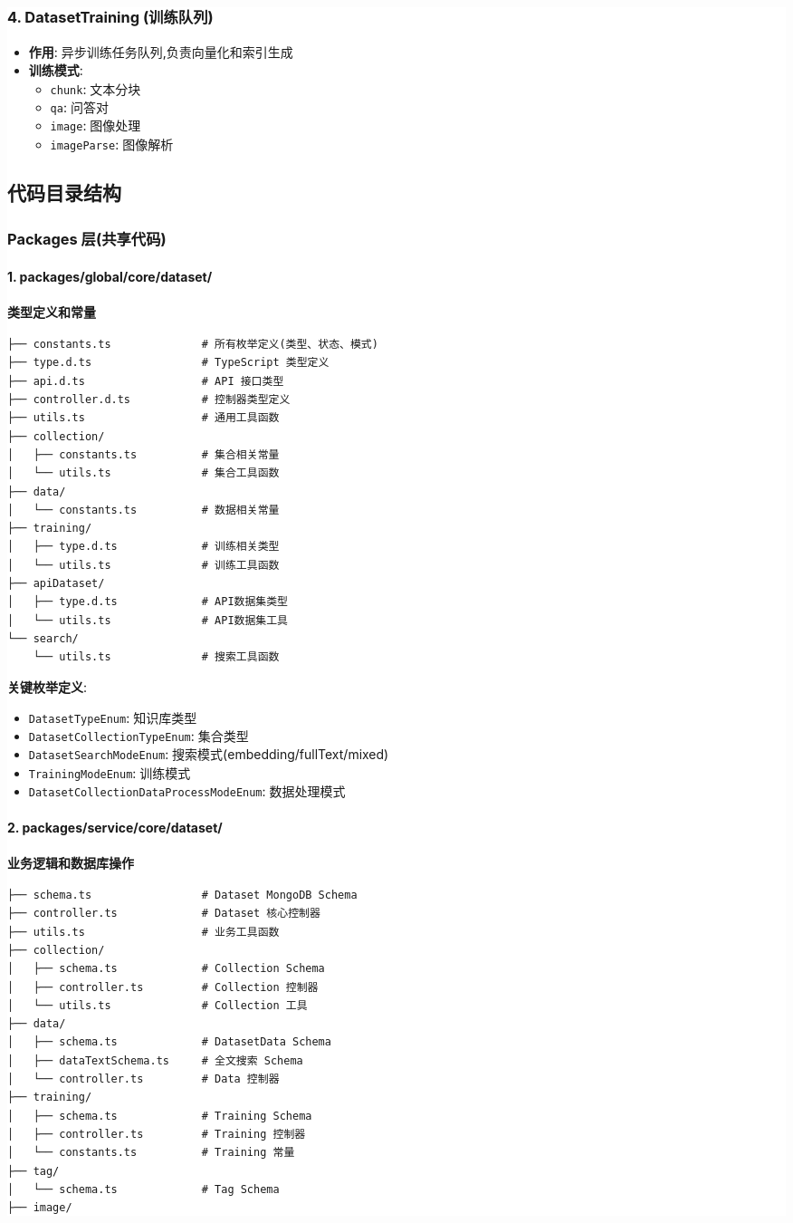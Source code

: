 ### 4. DatasetTraining (训练队列)
- **作用**: 异步训练任务队列,负责向量化和索引生成
- **训练模式**:
  - `chunk`: 文本分块
  - `qa`: 问答对
  - `image`: 图像处理
  - `imageParse`: 图像解析

## 代码目录结构

### Packages 层(共享代码)

#### 1. packages/global/core/dataset/
**类型定义和常量**
```
├── constants.ts              # 所有枚举定义(类型、状态、模式)
├── type.d.ts                 # TypeScript 类型定义
├── api.d.ts                  # API 接口类型
├── controller.d.ts           # 控制器类型定义
├── utils.ts                  # 通用工具函数
├── collection/
│   ├── constants.ts          # 集合相关常量
│   └── utils.ts              # 集合工具函数
├── data/
│   └── constants.ts          # 数据相关常量
├── training/
│   ├── type.d.ts             # 训练相关类型
│   └── utils.ts              # 训练工具函数
├── apiDataset/
│   ├── type.d.ts             # API数据集类型
│   └── utils.ts              # API数据集工具
└── search/
    └── utils.ts              # 搜索工具函数
```

**关键枚举定义**:
- `DatasetTypeEnum`: 知识库类型
- `DatasetCollectionTypeEnum`: 集合类型
- `DatasetSearchModeEnum`: 搜索模式(embedding/fullText/mixed)
- `TrainingModeEnum`: 训练模式
- `DatasetCollectionDataProcessModeEnum`: 数据处理模式

#### 2. packages/service/core/dataset/
**业务逻辑和数据库操作**
```
├── schema.ts                 # Dataset MongoDB Schema
├── controller.ts             # Dataset 核心控制器
├── utils.ts                  # 业务工具函数
├── collection/
│   ├── schema.ts             # Collection Schema
│   ├── controller.ts         # Collection 控制器
│   └── utils.ts              # Collection 工具
├── data/
│   ├── schema.ts             # DatasetData Schema
│   ├── dataTextSchema.ts     # 全文搜索 Schema
│   └── controller.ts         # Data 控制器
├── training/
│   ├── schema.ts             # Training Schema
│   ├── controller.ts         # Training 控制器
│   └── constants.ts          # Training 常量
├── tag/
│   └── schema.ts             # Tag Schema
├── image/
```